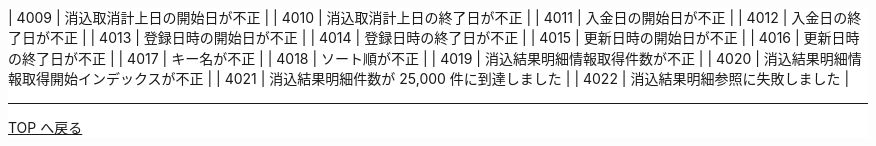 | 4009         | 消込取消計上日の開始日が不正               |
| 4010         | 消込取消計上日の終了日が不正               |
| 4011         | 入金日の開始日が不正                       |
| 4012         | 入金日の終了日が不正                       |
| 4013         | 登録日時の開始日が不正                     |
| 4014         | 登録日時の終了日が不正                     |
| 4015         | 更新日時の開始日が不正                     |
| 4016         | 更新日時の終了日が不正                     |
| 4017         | キー名が不正                              |
| 4018         | ソート順が不正                            |
| 4019         | 消込結果明細情報取得件数が不正             |
| 4020         | 消込結果明細情報取得開始インデックスが不正 |
| 4021         | 消込結果明細件数が 25,000 件に到達しました |
| 4022         | 消込結果明細参照に失敗しました             |

---

[TOP へ戻る](../../index.md)
